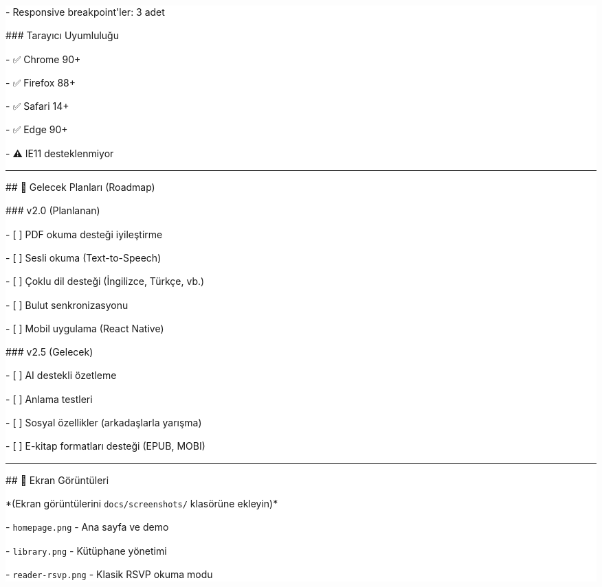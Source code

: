\- Responsive breakpoint'ler: 3 adet



\### Tarayıcı Uyumluluğu

\- ✅ Chrome 90+

\- ✅ Firefox 88+

\- ✅ Safari 14+

\- ✅ Edge 90+

\- ⚠️ IE11 desteklenmiyor



---



\## 🎯 Gelecek Planları (Roadmap)



\### v2.0 (Planlanan)

\- \[ ] PDF okuma desteği iyileştirme

\- \[ ] Sesli okuma (Text-to-Speech)

\- \[ ] Çoklu dil desteği (İngilizce, Türkçe, vb.)

\- \[ ] Bulut senkronizasyonu

\- \[ ] Mobil uygulama (React Native)



\### v2.5 (Gelecek)

\- \[ ] AI destekli özetleme

\- \[ ] Anlama testleri

\- \[ ] Sosyal özellikler (arkadaşlarla yarışma)

\- \[ ] E-kitap formatları desteği (EPUB, MOBI)



---



\## 📸 Ekran Görüntüleri



\*(Ekran görüntülerini `docs/screenshots/` klasörüne ekleyin)\*



\- `homepage.png` - Ana sayfa ve demo

\- `library.png` - Kütüphane yönetimi

\- `reader-rsvp.png` - Klasik RSVP okuma modu
